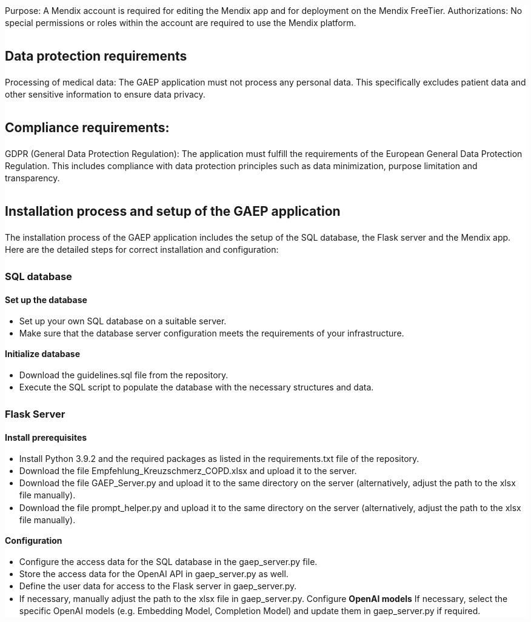 Purpose: A Mendix account is required for editing the Mendix app and for deployment on the Mendix FreeTier.
Authorizations: No special permissions or roles within the account are required to use the Mendix platform.

## Data protection requirements

Processing of medical data: The GAEP application must not process any personal data. This specifically excludes patient data and other sensitive information to ensure data privacy.

## Compliance requirements:

GDPR (General Data Protection Regulation): The application must fulfill the requirements of the European General Data Protection Regulation. This includes compliance with data protection principles such as data minimization, purpose limitation and transparency.

## Installation process and setup of the GAEP application
The installation process of the GAEP application includes the setup of the SQL database, the Flask server and the Mendix app. Here are the detailed steps for correct installation and configuration:

### SQL database

**Set up the database**

* Set up your own SQL database on a suitable server.
* Make sure that the database server configuration meets the requirements of your infrastructure.

**Initialize database**

* Download the guidelines.sql file from the repository.
* Execute the SQL script to populate the database with the necessary structures and data.

### Flask Server

**Install prerequisites**

* Install Python 3.9.2 and the required packages as listed in the requirements.txt file of the repository.
* Download the file Empfehlung_Kreuzschmerz_COPD.xlsx and upload it to the server.
* Download the file GAEP_Server.py and upload it to the same directory on the server (alternatively, adjust the path to the xlsx file manually).
* Download the file prompt_helper.py and upload it to the same directory on the server (alternatively, adjust the path to the xlsx file manually).
  
**Configuration**

* Configure the access data for the SQL database in the gaep_server.py file.
* Store the access data for the OpenAI API in gaep_server.py as well.
* Define the user data for access to the Flask server in gaep_server.py.
* If necessary, manually adjust the path to the xlsx file in gaep_server.py.
Configure **OpenAI models**
If necessary, select the specific OpenAI models (e.g. Embedding Model, Completion Model) and update them in gaep_server.py if required.
